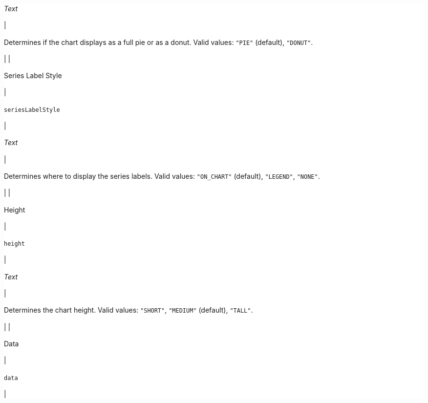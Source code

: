 _Text_

 |

Determines if the chart displays as a full pie or as a donut. Valid values: `"PIE"` (default), `"DONUT"`.

 |
|

Series Label Style

 |

`seriesLabelStyle`

 |

_Text_

 |

Determines where to display the series labels. Valid values: `"ON_CHART"` (default), `"LEGEND"`, `"NONE"`.

 |
|

Height

 |

`height`

 |

_Text_

 |

Determines the chart height. Valid values: `"SHORT"`, `"MEDIUM"` (default), `"TALL"`.

 |
|

Data

 |

`data`

 |
